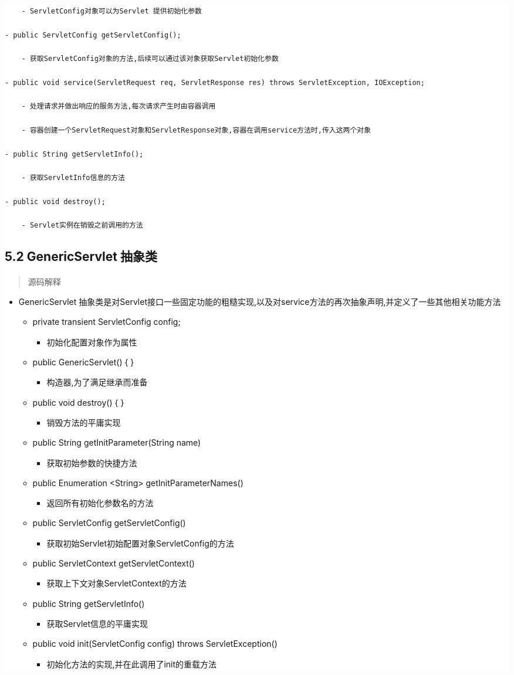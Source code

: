         - ServletConfig对象可以为Servlet 提供初始化参数
            
    - public ServletConfig getServletConfig();
        
        - 获取ServletConfig对象的方法,后续可以通过该对象获取Servlet初始化参数
            
    - public void service(ServletRequest req, ServletResponse res) throws ServletException, IOException;
        
        - 处理请求并做出响应的服务方法,每次请求产生时由容器调用
            
        - 容器创建一个ServletRequest对象和ServletResponse对象,容器在调用service方法时,传入这两个对象
            
    - public String getServletInfo();
        
        - 获取ServletInfo信息的方法
            
    - public void destroy();
        
        - Servlet实例在销毁之前调用的方法
            

## 5.2 GenericServlet 抽象类

> 源码解释

- GenericServlet 抽象类是对Servlet接口一些固定功能的粗糙实现,以及对service方法的再次抽象声明,并定义了一些其他相关功能方法
    
    - private transient ServletConfig config;
        
        - 初始化配置对象作为属性
            
    - public GenericServlet() { }
        
        - 构造器,为了满足继承而准备
            
    - public void destroy() { }
        
        - 销毁方法的平庸实现
            
    - public String getInitParameter(String name)
        
        - 获取初始参数的快捷方法
            
    - public Enumeration \<String\> getInitParameterNames()
        
        - 返回所有初始化参数名的方法
            
    - public ServletConfig getServletConfig()
        
        - 获取初始Servlet初始配置对象ServletConfig的方法
            
    - public ServletContext getServletContext()
        
        - 获取上下文对象ServletContext的方法
            
    - public String getServletInfo()
        
        - 获取Servlet信息的平庸实现
            
    - public void init(ServletConfig config) throws ServletException()
        
        - 初始化方法的实现,并在此调用了init的重载方法
            